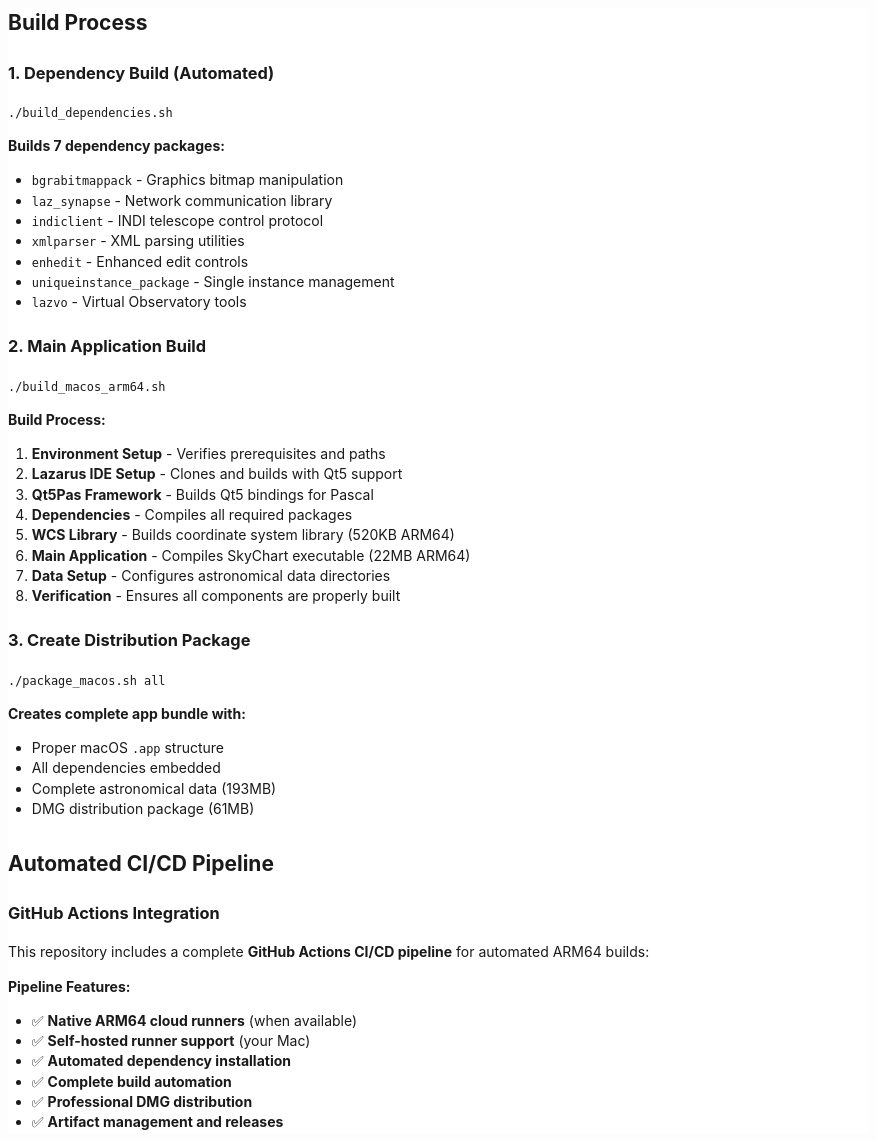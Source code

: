 ## Build Process

### 1. Dependency Build (Automated)
```bash
./build_dependencies.sh
```
**Builds 7 dependency packages:**
- `bgrabitmappack` - Graphics bitmap manipulation
- `laz_synapse` - Network communication library  
- `indiclient` - INDI telescope control protocol
- `xmlparser` - XML parsing utilities
- `enhedit` - Enhanced edit controls
- `uniqueinstance_package` - Single instance management
- `lazvo` - Virtual Observatory tools

### 2. Main Application Build
```bash
./build_macos_arm64.sh
```
**Build Process:**
1. **Environment Setup** - Verifies prerequisites and paths
2. **Lazarus IDE Setup** - Clones and builds with Qt5 support
3. **Qt5Pas Framework** - Builds Qt5 bindings for Pascal
4. **Dependencies** - Compiles all required packages
5. **WCS Library** - Builds coordinate system library (520KB ARM64)
6. **Main Application** - Compiles SkyChart executable (22MB ARM64)
7. **Data Setup** - Configures astronomical data directories
8. **Verification** - Ensures all components are properly built

### 3. Create Distribution Package
```bash
./package_macos.sh all
```
**Creates complete app bundle with:**
- Proper macOS `.app` structure
- All dependencies embedded
- Complete astronomical data (193MB)
- DMG distribution package (61MB)

## Automated CI/CD Pipeline

### GitHub Actions Integration

This repository includes a complete **GitHub Actions CI/CD pipeline** for automated ARM64 builds:

**Pipeline Features:**
- ✅ **Native ARM64 cloud runners** (when available)
- ✅ **Self-hosted runner support** (your Mac)
- ✅ **Automated dependency installation**
- ✅ **Complete build automation** 
- ✅ **Professional DMG distribution**
- ✅ **Artifact management and releases**
